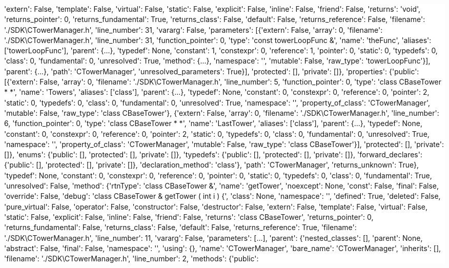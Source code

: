 'extern': False, 'template': False, 'virtual': False, 'static': False, 'explicit': False, 'inline': False, 'friend': False, 'returns': 'void', 'returns_pointer': 0, 'returns_fundamental': True, 'returns_class': False, 'default': False, 'returns_reference': False, 'filename': './SDK\\CTowerManager.h', 'line_number': 31, 'vararg': False, 'parameters': [{'extern': False, 'array': 0, 'filename': './SDK\\CTowerManager.h', 'line_number': 31, 'function_pointer': 0, 'type': 'const towerLoopFunc &', 'name': 'theFunc', 'aliases': ['towerLoopFunc'], 'parent': {...}, 'typedef': None, 'constant': 1, 'constexpr': 0, 'reference': 1, 'pointer': 0, 'static': 0, 'typedefs': 0, 'class': 0, 'fundamental': 0, 'unresolved': True, 'method': {...}, 'namespace': '', 'mutable': False, 'raw_type': 'towerLoopFunc'}], 'parent': {...}, 'path': 'CTowerManager', 'unresolved_parameters': True}], 'protected': [], 'private': []}, 'properties': {'public': [{'extern': False, 'array': 0, 'filename': './SDK\\CTowerManager.h', 'line_number': 5, 'function_pointer': 0, 'type': 'class CBaseTower * *', 'name': 'Towers', 'aliases': ['class'], 'parent': {...}, 'typedef': None, 'constant': 0, 'constexpr': 0, 'reference': 0, 'pointer': 2, 'static': 0, 'typedefs': 0, 'class': 0, 'fundamental': 0, 'unresolved': True, 'namespace': '', 'property_of_class': 'CTowerManager', 'mutable': False, 'raw_type': 'class CBaseTower'}, {'extern': False, 'array': 0, 'filename': './SDK\\CTowerManager.h', 'line_number': 6, 'function_pointer': 0, 'type': 'class CBaseTower * *', 'name': 'LastTower', 'aliases': ['class'], 'parent': {...}, 'typedef': None, 'constant': 0, 'constexpr': 0, 'reference': 0, 'pointer': 2, 'static': 0, 'typedefs': 0, 'class': 0, 'fundamental': 0, 'unresolved': True, 'namespace': '', 'property_of_class': 'CTowerManager', 'mutable': False, 'raw_type': 'class CBaseTower'}], 'protected': [], 'private': []}, 'enums': {'public': [], 'protected': [], 'private': []}, 'typedefs': {'public': [], 'protected': [], 'private': []}, 'forward_declares': {'public': [], 'protected': [], 'private': []}, 'declaration_method': 'class'}, 'path': 'CTowerManager', 'returns_unknown': True}, 'typedef': None, 'constant': 0, 'constexpr': 0, 'reference': 0, 'pointer': 0, 'static': 0, 'typedefs': 0, 'class': 0, 'fundamental': True, 'unresolved': False, 'method': {'rtnType': 'class CBaseTower &', 'name': 'getTower', 'noexcept': None, 'const': False, 'final': False, 'override': False, 'debug': 'class CBaseTower & getTower ( int i ) {', 'class': None, 'namespace': '', 'defined': True, 'deleted': False, 'pure_virtual': False, 'operator': False, 'constructor': False, 'destructor': False, 'extern': False, 'template': False, 'virtual': False, 'static': False, 'explicit': False, 'inline': False, 'friend': False, 'returns': 'class CBaseTower', 'returns_pointer': 0, 'returns_fundamental': False, 'returns_class': False, 'default': False, 'returns_reference': True, 'filename': './SDK\\CTowerManager.h', 'line_number': 11, 'vararg': False, 'parameters': [...], 'parent': {'nested_classes': [], 'parent': None, 'abstract': False, 'final': False, 'namespace': '', 'using': {}, 'name': 'CTowerManager', 'bare_name': 'CTowerManager', 'inherits': [], 'filename': './SDK\\CTowerManager.h', 'line_number': 2, 'methods': {'public':